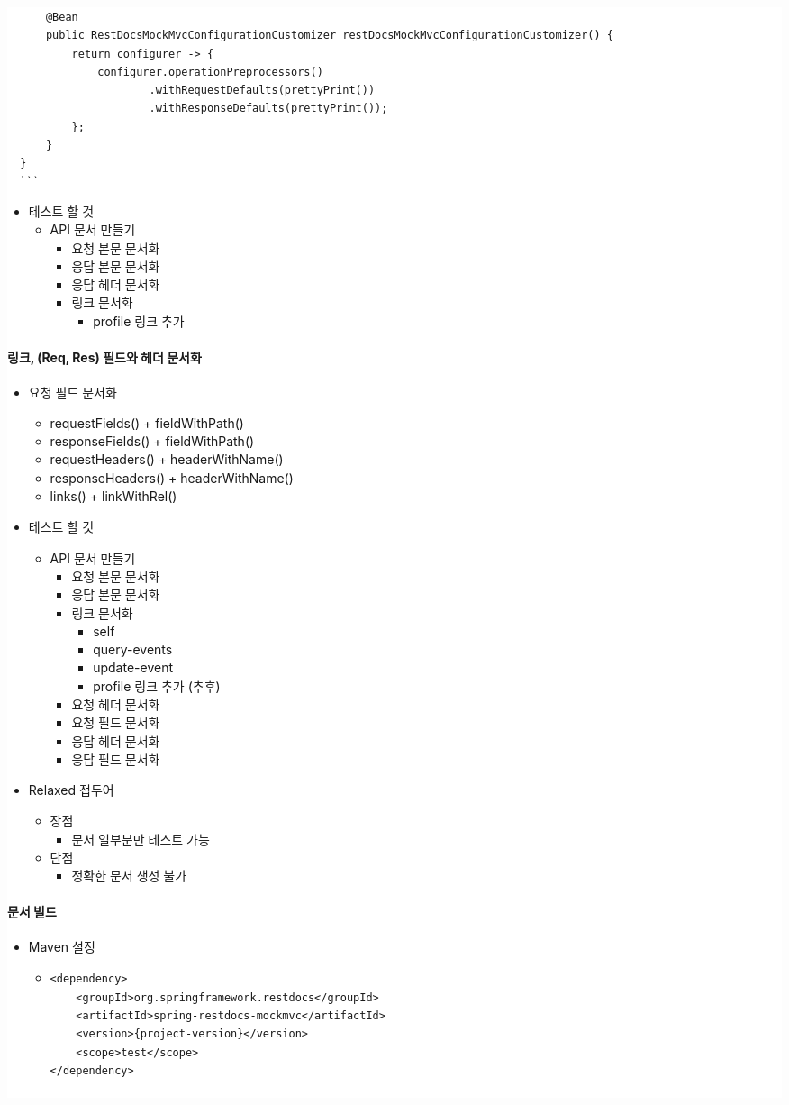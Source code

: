           @Bean
          public RestDocsMockMvcConfigurationCustomizer restDocsMockMvcConfigurationCustomizer() {
              return configurer -> {
                  configurer.operationPreprocessors()
                          .withRequestDefaults(prettyPrint())
                          .withResponseDefaults(prettyPrint());
              };
          }
      }
      ```

* 테스트 할 것
   * API 문서 만들기
     * 요청 본문 문서화
     * 응답 본문 문서화
     * 응답 헤더 문서화
     * 링크 문서화
       * profile 링크 추가

#### 링크, (Req, Res) 필드와 헤더 문서화
* 요청 필드 문서화
  * requestFields() + fieldWithPath()
  * responseFields() + fieldWithPath()
  * requestHeaders() + headerWithName()
  * responseHeaders() + headerWithName()
  * links() + linkWithRel()

* 테스트 할 것
  * API 문서 만들기
    * 요청 본문 문서화
    * 응답 본문 문서화
    * 링크 문서화
      * self
      * query-events
      * update-event
      * profile 링크 추가 (추후)
    * 요청 헤더 문서화
    * 요청 필드 문서화
    * 응답 헤더 문서화
    * 응답 필드 문서화

* Relaxed 접두어
  * 장점
    * 문서 일부분만 테스트 가능
  * 단점
    * 정확한 문서 생성 불가

#### 문서 빌드
* Maven 설정
  * ```
    <dependency> 
    	<groupId>org.springframework.restdocs</groupId>
    	<artifactId>spring-restdocs-mockmvc</artifactId>
    	<version>{project-version}</version>
    	<scope>test</scope>
    </dependency>
    